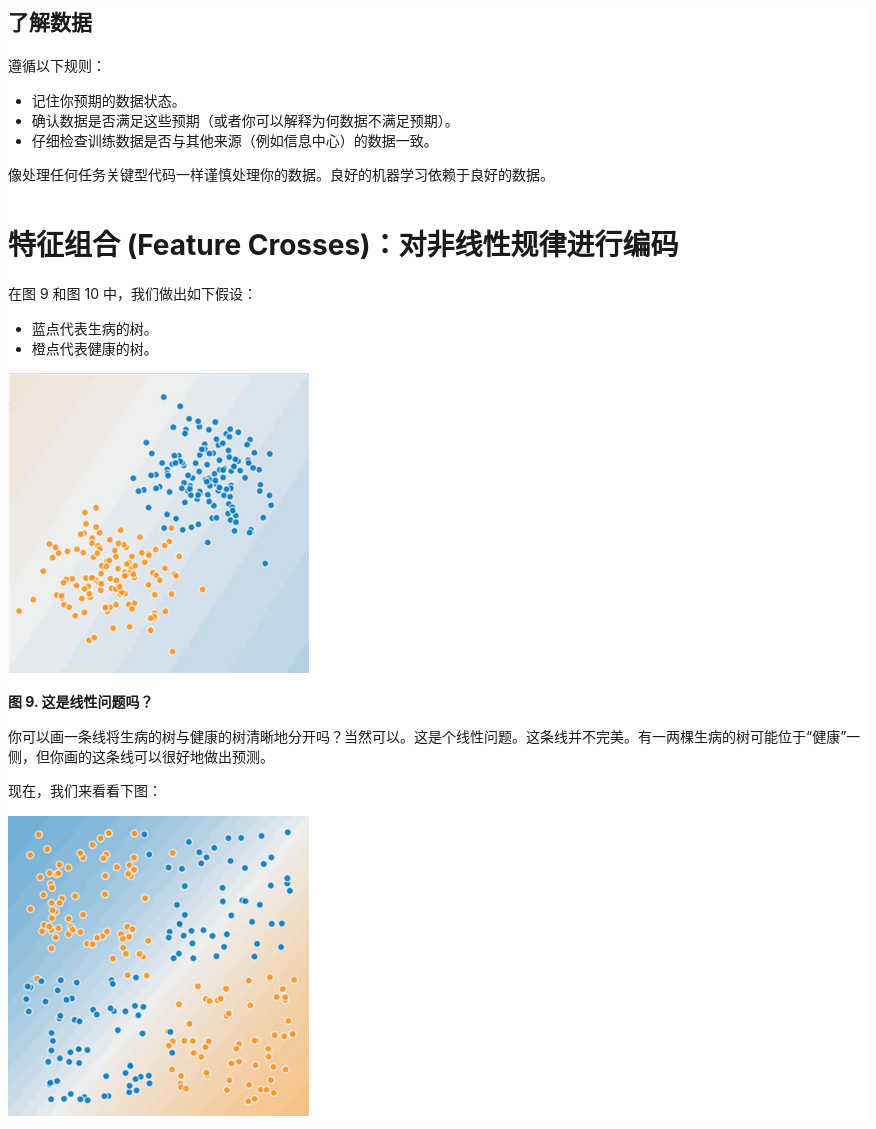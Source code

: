 

## 了解数据



遵循以下规则：

- 记住你预期的数据状态。
- 确认数据是否满足这些预期（或者你可以解释为何数据不满足预期）。
- 仔细检查训练数据是否与其他来源（例如信息中心）的数据一致。

像处理任何任务关键型代码一样谨慎处理你的数据。良好的机器学习依赖于良好的数据。



# 特征组合 (Feature Crosses)：对非线性规律进行编码

在图 9 和图 10 中，我们做出如下假设：

- 蓝点代表生病的树。
- 橙点代表健康的树。

![](.\img\LinearProblem1.png)

**图 9. 这是线性问题吗？**

你可以画一条线将生病的树与健康的树清晰地分开吗？当然可以。这是个线性问题。这条线并不完美。有一两棵生病的树可能位于“健康”一侧，但你画的这条线可以很好地做出预测。

现在，我们来看看下图：

![](.\img\LinearProblem2.png)
